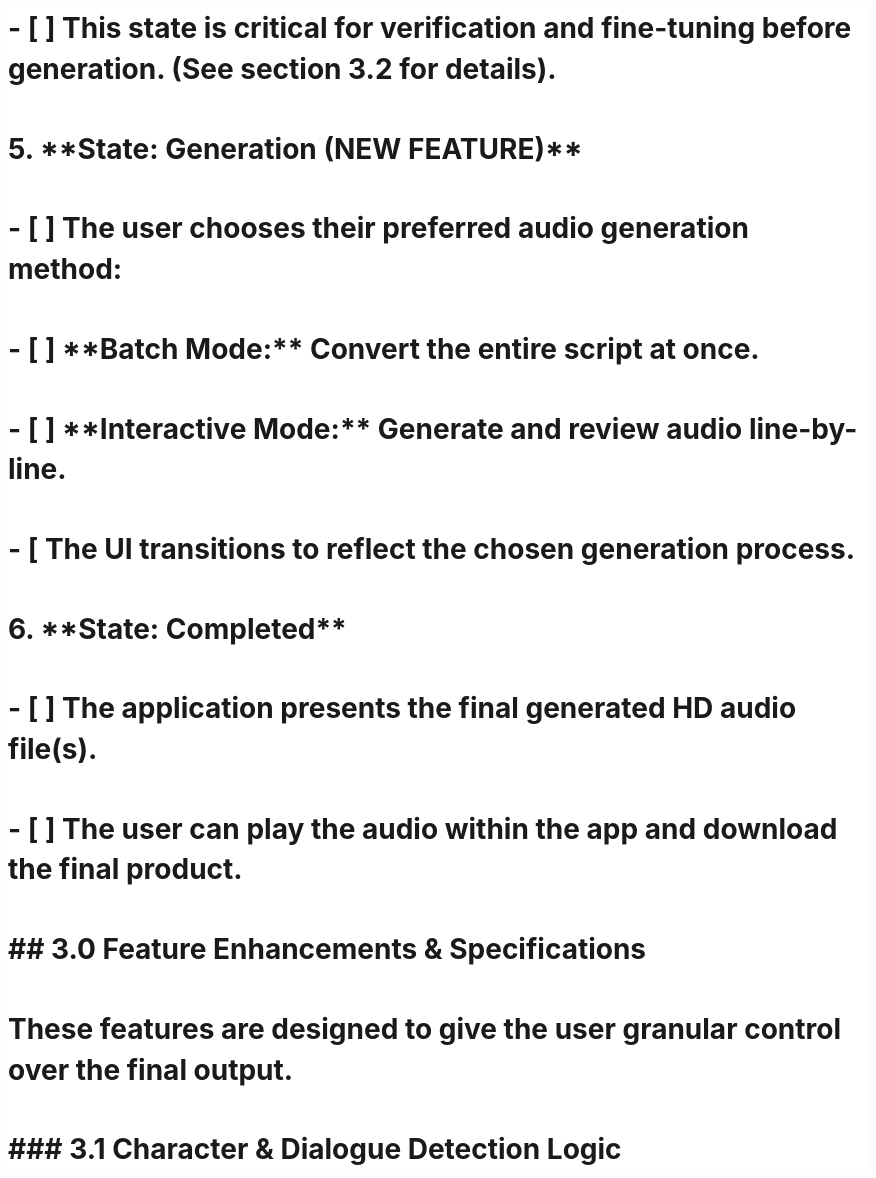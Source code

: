 #     \- \[ \] This state is critical for verification and fine-tuning before generation. (See section 3.2 for details).

# 5\.  \*\*State: Generation (NEW FEATURE)\*\*

#     \- \[ \] The user chooses their preferred audio generation method:

#         \- \[ \] \*\*Batch Mode:\*\* Convert the entire script at once.

#         \- \[ \] \*\*Interactive Mode:\*\* Generate and review audio line-by-line.

#     \- \[  The UI transitions to reflect the chosen generation process.

# 6\.  \*\*State: Completed\*\*

#     \- \[ \] The application presents the final generated HD audio file(s).

#     \- \[ \] The user can play the audio within the app and download the final product.

# 

# \#\# 3.0 Feature Enhancements & Specifications

# 

# These features are designed to give the user granular control over the final output.

# 

# \#\#\# 3.1 Character & Dialogue Detection Logic
